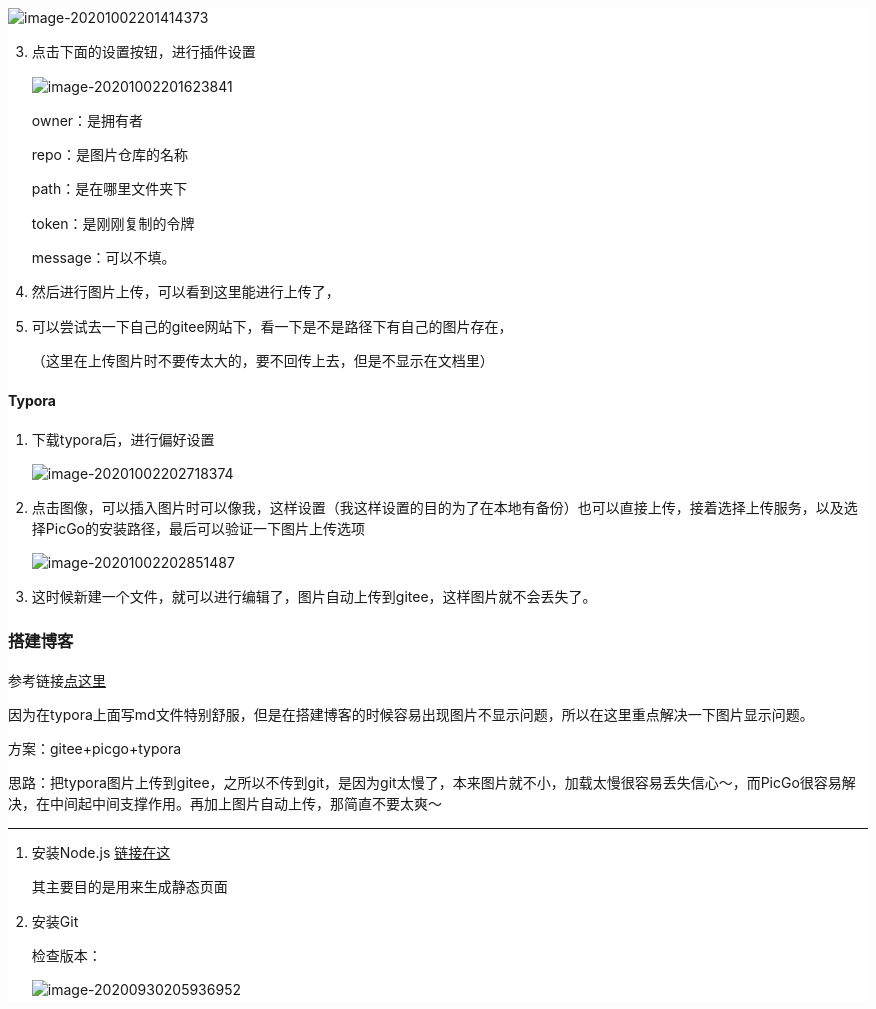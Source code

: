    ![image-20201002201414373](https://gitee.com/dlutlgy/images_for_typora/raw/master/images/image-20201002201414373.png)

3. 点击下面的设置按钮，进行插件设置

   ![image-20201002201623841](https://gitee.com/dlutlgy/images_for_typora/raw/master/images/image-20201002201623841.png)

   owner：是拥有者

   repo：是图片仓库的名称

   path：是在哪里文件夹下

   token：是刚刚复制的令牌

   message：可以不填。

4. 然后进行图片上传，可以看到这里能进行上传了，

5. 可以尝试去一下自己的gitee网站下，看一下是不是路径下有自己的图片存在，

   （这里在上传图片时不要传太大的，要不回传上去，但是不显示在文档里）

#### Typora

1. 下载typora后，进行偏好设置

   ![image-20201002202718374](https://gitee.com/dlutlgy/images_for_typora/raw/master/images/image-20201002202718374.png)

   

2. 点击图像，可以插入图片时可以像我，这样设置（我这样设置的目的为了在本地有备份）也可以直接上传，接着选择上传服务，以及选择PicGo的安装路径，最后可以验证一下图片上传选项

   ![image-20201002202851487](https://gitee.com/dlutlgy/images_for_typora/raw/master/images/image-20201002202851487.png)

3. 这时候新建一个文件，就可以进行编辑了，图片自动上传到gitee，这样图片就不会丢失了。

   

### 搭建博客



参考链接[点这里](https://www.jianshu.com/p/13e64c9e2295)

因为在typora上面写md文件特别舒服，但是在搭建博客的时候容易出现图片不显示问题，所以在这里重点解决一下图片显示问题。

方案：gitee+picgo+typora

思路：把typora图片上传到gitee，之所以不传到git，是因为git太慢了，本来图片就不小，加载太慢很容易丢失信心～，而PicGo很容易解决，在中间起中间支撑作用。再加上图片自动上传，那简直不要太爽～

---

1. 安装Node.js [链接在这](https://nodejs.org/en/)

   其主要目的是用来生成静态页面

2. 安装Git

   检查版本：

   ![image-20200930205936952](https://gitee.com/dlutlgy/images_for_typora/raw/master/images/image-20200930205936952.png)
